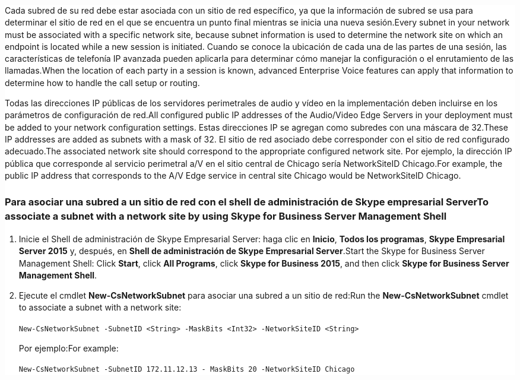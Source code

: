 <span data-ttu-id="7eb5b-197">Cada subred de su red debe estar asociada con un sitio de red específico, ya que la información de subred se usa para determinar el sitio de red en el que se encuentra un punto final mientras se inicia una nueva sesión.</span><span class="sxs-lookup"><span data-stu-id="7eb5b-197">Every subnet in your network must be associated with a specific network site, because subnet information is used to determine the network site on which an endpoint is located while a new session is initiated.</span></span> <span data-ttu-id="7eb5b-198">Cuando se conoce la ubicación de cada una de las partes de una sesión, las características de telefonía IP avanzada pueden aplicarla para determinar cómo manejar la configuración o el enrutamiento de las llamadas.</span><span class="sxs-lookup"><span data-stu-id="7eb5b-198">When the location of each party in a session is known, advanced Enterprise Voice features can apply that information to determine how to handle the call setup or routing.</span></span>

<span data-ttu-id="7eb5b-199">Todas las direcciones IP públicas de los servidores perimetrales de audio y vídeo en la implementación deben incluirse en los parámetros de configuración de red.</span><span class="sxs-lookup"><span data-stu-id="7eb5b-199">All configured public IP addresses of the Audio/Video Edge Servers in your deployment must be added to your network configuration settings.</span></span> <span data-ttu-id="7eb5b-200">Estas direcciones IP se agregan como subredes con una máscara de 32.</span><span class="sxs-lookup"><span data-stu-id="7eb5b-200">These IP addresses are added as subnets with a mask of 32.</span></span> <span data-ttu-id="7eb5b-201">El sitio de red asociado debe corresponder con el sitio de red configurado adecuado.</span><span class="sxs-lookup"><span data-stu-id="7eb5b-201">The associated network site should correspond to the appropriate configured network site.</span></span> <span data-ttu-id="7eb5b-202">Por ejemplo, la dirección IP pública que corresponde al servicio perimetral a/V en el sitio central de Chicago sería NetworkSiteID Chicago.</span><span class="sxs-lookup"><span data-stu-id="7eb5b-202">For example, the public IP address that corresponds to the A/V Edge service in central site Chicago would be NetworkSiteID Chicago.</span></span>

### <a name="to-associate-a-subnet-with-a-network-site-by-using-skype-for-business-server-management-shell"></a><span data-ttu-id="7eb5b-203">Para asociar una subred a un sitio de red con el shell de administración de Skype empresarial Server</span><span class="sxs-lookup"><span data-stu-id="7eb5b-203">To associate a subnet with a network site by using Skype for Business Server Management Shell</span></span>

1. <span data-ttu-id="7eb5b-204">Inicie el Shell de administración de Skype Empresarial Server: haga clic en **Inicio**, **Todos los programas**, **Skype Empresarial Server 2015** y, después, en **Shell de administración de Skype Empresarial Server**.</span><span class="sxs-lookup"><span data-stu-id="7eb5b-204">Start the Skype for Business Server Management Shell: Click **Start**, click **All Programs**, click **Skype for Business 2015**, and then click **Skype for Business Server Management Shell**.</span></span>

2. <span data-ttu-id="7eb5b-205">Ejecute el cmdlet **New-CsNetworkSubnet** para asociar una subred a un sitio de red:</span><span class="sxs-lookup"><span data-stu-id="7eb5b-205">Run the **New-CsNetworkSubnet** cmdlet to associate a subnet with a network site:</span></span>

   ```
   New-CsNetworkSubnet -SubnetID <String> -MaskBits <Int32> -NetworkSiteID <String>
   ```

    <span data-ttu-id="7eb5b-206">Por ejemplo:</span><span class="sxs-lookup"><span data-stu-id="7eb5b-206">For example:</span></span>

   ```
   New-CsNetworkSubnet -SubnetID 172.11.12.13 - MaskBits 20 -NetworkSiteID Chicago
   ```
